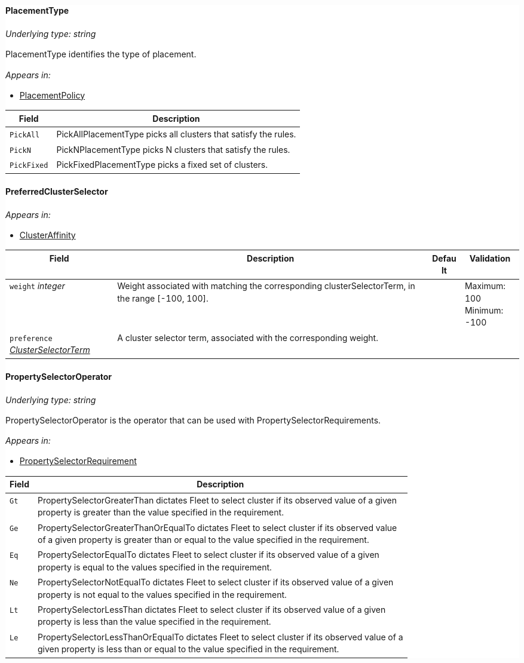 
#### PlacementType

_Underlying type:_ _string_

PlacementType identifies the type of placement.



_Appears in:_
- [PlacementPolicy](#placementpolicy)

| Field | Description |
| --- | --- |
| `PickAll` | PickAllPlacementType picks all clusters that satisfy the rules.<br /> |
| `PickN` | PickNPlacementType picks N clusters that satisfy the rules.<br /> |
| `PickFixed` | PickFixedPlacementType picks a fixed set of clusters.<br /> |


#### PreferredClusterSelector







_Appears in:_
- [ClusterAffinity](#clusteraffinity)

| Field | Description | Default | Validation |
| --- | --- | --- | --- |
| `weight` _integer_ | Weight associated with matching the corresponding clusterSelectorTerm, in the range [-100, 100]. |  | Maximum: 100 <br />Minimum: -100 <br /> |
| `preference` _[ClusterSelectorTerm](#clusterselectorterm)_ | A cluster selector term, associated with the corresponding weight. |  |  |




#### PropertySelectorOperator

_Underlying type:_ _string_

PropertySelectorOperator is the operator that can be used with PropertySelectorRequirements.



_Appears in:_
- [PropertySelectorRequirement](#propertyselectorrequirement)

| Field | Description |
| --- | --- |
| `Gt` | PropertySelectorGreaterThan dictates Fleet to select cluster if its observed value of a given<br />property is greater than the value specified in the requirement.<br /> |
| `Ge` | PropertySelectorGreaterThanOrEqualTo dictates Fleet to select cluster if its observed value<br />of a given property is greater than or equal to the value specified in the requirement.<br /> |
| `Eq` | PropertySelectorEqualTo dictates Fleet to select cluster if its observed value of a given<br />property is equal to the values specified in the requirement.<br /> |
| `Ne` | PropertySelectorNotEqualTo dictates Fleet to select cluster if its observed value of a given<br />property is not equal to the values specified in the requirement.<br /> |
| `Lt` | PropertySelectorLessThan dictates Fleet to select cluster if its observed value of a given<br />property is less than the value specified in the requirement.<br /> |
| `Le` | PropertySelectorLessThanOrEqualTo dictates Fleet to select cluster if its observed value of a<br />given property is less than or equal to the value specified in the requirement.<br /> |
